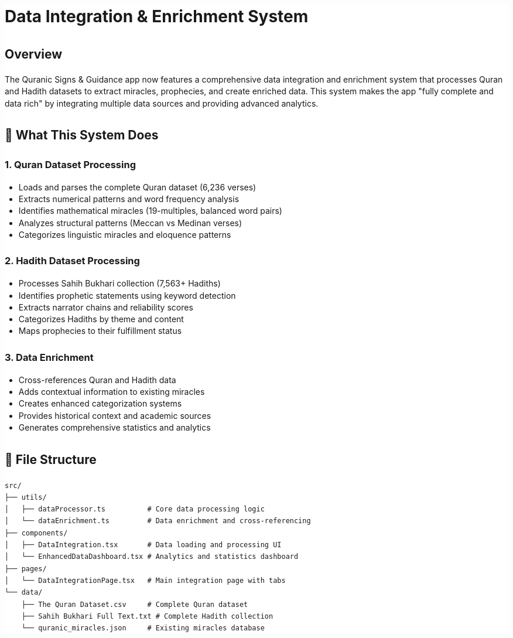 # Data Integration & Enrichment System

## Overview

The Quranic Signs & Guidance app now features a comprehensive data integration and enrichment system that processes Quran and Hadith datasets to extract miracles, prophecies, and create enriched data. This system makes the app "fully complete and data rich" by integrating multiple data sources and providing advanced analytics.

## 🎯 What This System Does

### 1. **Quran Dataset Processing**

- Loads and parses the complete Quran dataset (6,236 verses)
- Extracts numerical patterns and word frequency analysis
- Identifies mathematical miracles (19-multiples, balanced word pairs)
- Analyzes structural patterns (Meccan vs Medinan verses)
- Categorizes linguistic miracles and eloquence patterns

### 2. **Hadith Dataset Processing**

- Processes Sahih Bukhari collection (7,563+ Hadiths)
- Identifies prophetic statements using keyword detection
- Extracts narrator chains and reliability scores
- Categorizes Hadiths by theme and content
- Maps prophecies to their fulfillment status

### 3. **Data Enrichment**

- Cross-references Quran and Hadith data
- Adds contextual information to existing miracles
- Creates enhanced categorization systems
- Provides historical context and academic sources
- Generates comprehensive statistics and analytics

## 📁 File Structure

```
src/
├── utils/
│   ├── dataProcessor.ts          # Core data processing logic
│   └── dataEnrichment.ts         # Data enrichment and cross-referencing
├── components/
│   ├── DataIntegration.tsx       # Data loading and processing UI
│   └── EnhancedDataDashboard.tsx # Analytics and statistics dashboard
├── pages/
│   └── DataIntegrationPage.tsx   # Main integration page with tabs
└── data/
    ├── The Quran Dataset.csv     # Complete Quran dataset
    ├── Sahih Bukhari Full Text.txt # Complete Hadith collection
    └── quranic_miracles.json     # Existing miracles database
```
